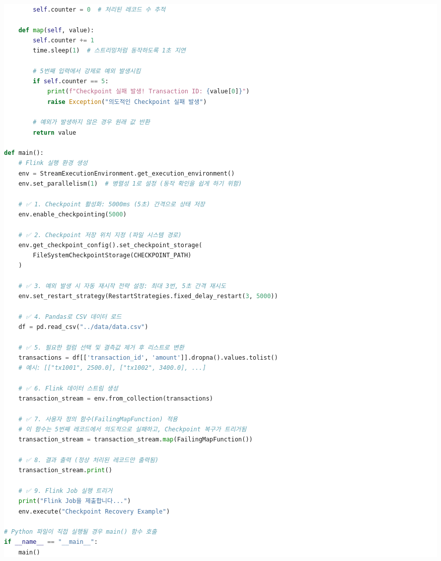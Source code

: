 ```python
        self.counter = 0  # 처리된 레코드 수 추적

    def map(self, value):
        self.counter += 1
        time.sleep(1)  # 스트리밍처럼 동작하도록 1초 지연

        # 5번째 입력에서 강제로 예외 발생시킴
        if self.counter == 5:
            print(f"Checkpoint 실패 발생! Transaction ID: {value[0]}")
            raise Exception("의도적인 Checkpoint 실패 발생")

        # 예외가 발생하지 않은 경우 원래 값 반환
        return value

def main():
    # Flink 실행 환경 생성
    env = StreamExecutionEnvironment.get_execution_environment()
    env.set_parallelism(1)  # 병렬성 1로 설정 (동작 확인을 쉽게 하기 위함)

    # ✅ 1. Checkpoint 활성화: 5000ms (5초) 간격으로 상태 저장
    env.enable_checkpointing(5000)

    # ✅ 2. Checkpoint 저장 위치 지정 (파일 시스템 경로)
    env.get_checkpoint_config().set_checkpoint_storage(
        FileSystemCheckpointStorage(CHECKPOINT_PATH)
    )

    # ✅ 3. 예외 발생 시 자동 재시작 전략 설정: 최대 3번, 5초 간격 재시도
    env.set_restart_strategy(RestartStrategies.fixed_delay_restart(3, 5000))

    # ✅ 4. Pandas로 CSV 데이터 로드
    df = pd.read_csv("../data/data.csv")

    # ✅ 5. 필요한 컬럼 선택 및 결측값 제거 후 리스트로 변환
    transactions = df[['transaction_id', 'amount']].dropna().values.tolist()
    # 예시: [["tx1001", 2500.0], ["tx1002", 3400.0], ...]

    # ✅ 6. Flink 데이터 스트림 생성
    transaction_stream = env.from_collection(transactions)

    # ✅ 7. 사용자 정의 함수(FailingMapFunction) 적용
    # 이 함수는 5번째 레코드에서 의도적으로 실패하고, Checkpoint 복구가 트리거됨
    transaction_stream = transaction_stream.map(FailingMapFunction())

    # ✅ 8. 결과 출력 (정상 처리된 레코드만 출력됨)
    transaction_stream.print()

    # ✅ 9. Flink Job 실행 트리거
    print("Flink Job을 제출합니다...")
    env.execute("Checkpoint Recovery Example")

# Python 파일이 직접 실행될 경우 main() 함수 호출
if __name__ == "__main__":
    main()
```
